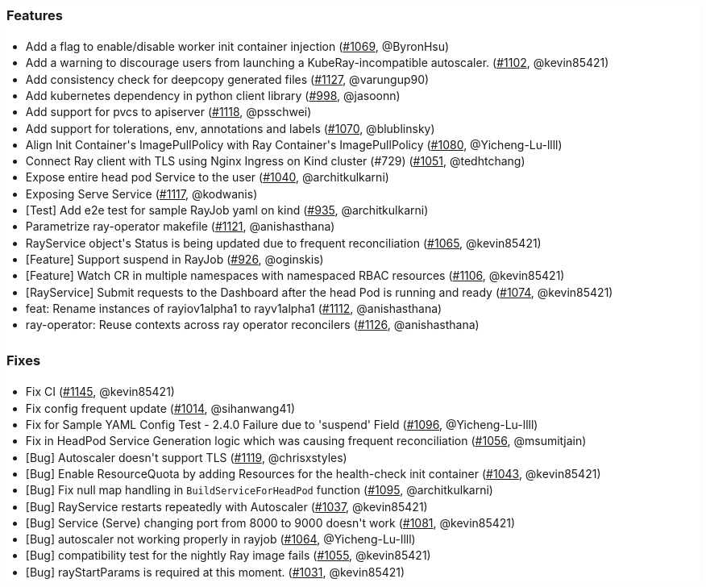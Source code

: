 ### Features

* Add a flag to enable/disable worker init container injection ([#1069](https://github.com/ray-project/kuberay/pull/1069), @ByronHsu)
* Add a warning to discourage users from launching a KubeRay-incompatible autoscaler. ([#1102](https://github.com/ray-project/kuberay/pull/1102), @kevin85421)
* Add consistency check for deepcopy generated files ([#1127](https://github.com/ray-project/kuberay/pull/1127), @varungup90)
* Add kubernetes dependency in python client library ([#998](https://github.com/ray-project/kuberay/pull/998), @jasoonn)
* Add support for pvcs to apiserver ([#1118](https://github.com/ray-project/kuberay/pull/1118), @psschwei)
* Add support for tolerations, env, annotations and labels ([#1070](https://github.com/ray-project/kuberay/pull/1070), @blublinsky)
* Align Init Container's ImagePullPolicy with Ray Container's ImagePullPolicy ([#1080](https://github.com/ray-project/kuberay/pull/1080), @Yicheng-Lu-llll)
* Connect Ray client with TLS using Nginx Ingress on Kind cluster (#729) ([#1051](https://github.com/ray-project/kuberay/pull/1051), @tedhtchang)
* Expose entire head pod Service to the user ([#1040](https://github.com/ray-project/kuberay/pull/1040), @architkulkarni)
* Exposing Serve Service ([#1117](https://github.com/ray-project/kuberay/pull/1117), @kodwanis)
* [Test] Add e2e test for sample RayJob yaml on kind ([#935](https://github.com/ray-project/kuberay/pull/935), @architkulkarni)
* Parametrize ray-operator makefile ([#1121](https://github.com/ray-project/kuberay/pull/1121), @anishasthana)
* RayService object's Status is being updated due to frequent reconciliation ([#1065](https://github.com/ray-project/kuberay/pull/1065), @kevin85421)
* [Feature] Support suspend in RayJob ([#926](https://github.com/ray-project/kuberay/pull/926), @oginskis)
* [Feature] Watch CR in multiple namespaces with namespaced RBAC resources ([#1106](https://github.com/ray-project/kuberay/pull/1106), @kevin85421)
* [RayService] Submit requests to the Dashboard after the head Pod is running and ready ([#1074](https://github.com/ray-project/kuberay/pull/1074), @kevin85421)
* feat: Rename instances of rayiov1alpha1 to rayv1alpha1 ([#1112](https://github.com/ray-project/kuberay/pull/1112), @anishasthana)
* ray-operator: Reuse contexts across ray operator reconcilers ([#1126](https://github.com/ray-project/kuberay/pull/1126), @anishasthana)

### Fixes

* Fix CI ([#1145](https://github.com/ray-project/kuberay/pull/1145), @kevin85421)
* Fix config frequent update ([#1014](https://github.com/ray-project/kuberay/pull/1014), @sihanwang41)
* Fix for Sample YAML Config Test - 2.4.0 Failure due to 'suspend' Field  ([#1096](https://github.com/ray-project/kuberay/pull/1096), @Yicheng-Lu-llll)
* Fix in HeadPod Service Generation logic which was causing frequent reconciliation ([#1056](https://github.com/ray-project/kuberay/pull/1056), @msumitjain)
* [Bug] Autoscaler doesn't support TLS ([#1119](https://github.com/ray-project/kuberay/pull/1119), @chrisxstyles)
* [Bug] Enable ResourceQuota by adding Resources for the health-check init container ([#1043](https://github.com/ray-project/kuberay/pull/1043), @kevin85421)
* [Bug] Fix null map handling in `BuildServiceForHeadPod` function ([#1095](https://github.com/ray-project/kuberay/pull/1095), @architkulkarni)
* [Bug] RayService restarts repeatedly with Autoscaler  ([#1037](https://github.com/ray-project/kuberay/pull/1037), @kevin85421)
* [Bug] Service (Serve) changing port from 8000 to 9000 doesn't work ([#1081](https://github.com/ray-project/kuberay/pull/1081), @kevin85421)
* [Bug] autoscaler not working properly in rayjob  ([#1064](https://github.com/ray-project/kuberay/pull/1064), @Yicheng-Lu-llll)
* [Bug] compatibility test for the nightly Ray image fails ([#1055](https://github.com/ray-project/kuberay/pull/1055), @kevin85421)
* [Bug] rayStartParams is required at this moment. ([#1031](https://github.com/ray-project/kuberay/pull/1031), @kevin85421)